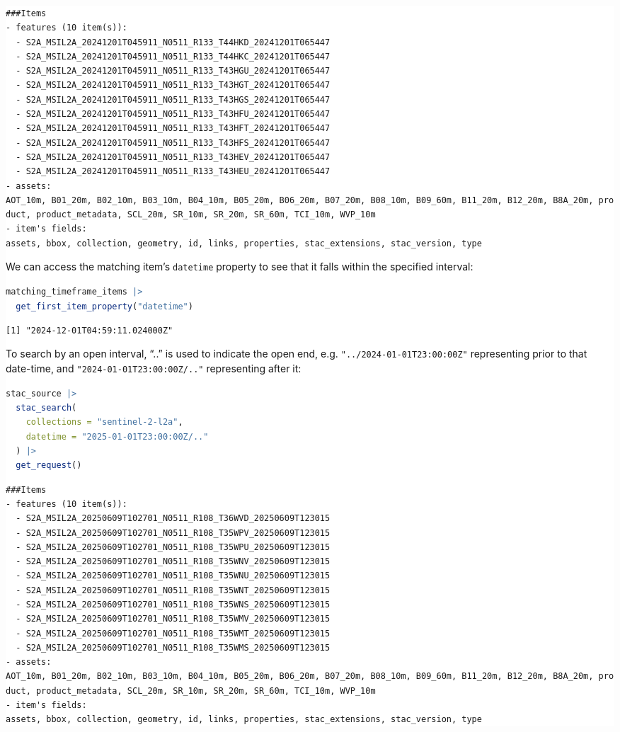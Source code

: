     ###Items
    - features (10 item(s)):
      - S2A_MSIL2A_20241201T045911_N0511_R133_T44HKD_20241201T065447
      - S2A_MSIL2A_20241201T045911_N0511_R133_T44HKC_20241201T065447
      - S2A_MSIL2A_20241201T045911_N0511_R133_T43HGU_20241201T065447
      - S2A_MSIL2A_20241201T045911_N0511_R133_T43HGT_20241201T065447
      - S2A_MSIL2A_20241201T045911_N0511_R133_T43HGS_20241201T065447
      - S2A_MSIL2A_20241201T045911_N0511_R133_T43HFU_20241201T065447
      - S2A_MSIL2A_20241201T045911_N0511_R133_T43HFT_20241201T065447
      - S2A_MSIL2A_20241201T045911_N0511_R133_T43HFS_20241201T065447
      - S2A_MSIL2A_20241201T045911_N0511_R133_T43HEV_20241201T065447
      - S2A_MSIL2A_20241201T045911_N0511_R133_T43HEU_20241201T065447
    - assets: 
    AOT_10m, B01_20m, B02_10m, B03_10m, B04_10m, B05_20m, B06_20m, B07_20m, B08_10m, B09_60m, B11_20m, B12_20m, B8A_20m, product, product_metadata, SCL_20m, SR_10m, SR_20m, SR_60m, TCI_10m, WVP_10m
    - item's fields: 
    assets, bbox, collection, geometry, id, links, properties, stac_extensions, stac_version, type

We can access the matching item’s `datetime` property to see that it
falls within the specified interval:

``` r
matching_timeframe_items |>
  get_first_item_property("datetime")
```

    [1] "2024-12-01T04:59:11.024000Z"

To search by an open interval, “..” is used to indicate the open end,
e.g. `"../2024-01-01T23:00:00Z"` representing prior to that date-time,
and `"2024-01-01T23:00:00Z/.."` representing after it:

``` r
stac_source |>
  stac_search(
    collections = "sentinel-2-l2a",
    datetime = "2025-01-01T23:00:00Z/.."
  ) |>
  get_request()
```

    ###Items
    - features (10 item(s)):
      - S2A_MSIL2A_20250609T102701_N0511_R108_T36WVD_20250609T123015
      - S2A_MSIL2A_20250609T102701_N0511_R108_T35WPV_20250609T123015
      - S2A_MSIL2A_20250609T102701_N0511_R108_T35WPU_20250609T123015
      - S2A_MSIL2A_20250609T102701_N0511_R108_T35WNV_20250609T123015
      - S2A_MSIL2A_20250609T102701_N0511_R108_T35WNU_20250609T123015
      - S2A_MSIL2A_20250609T102701_N0511_R108_T35WNT_20250609T123015
      - S2A_MSIL2A_20250609T102701_N0511_R108_T35WNS_20250609T123015
      - S2A_MSIL2A_20250609T102701_N0511_R108_T35WMV_20250609T123015
      - S2A_MSIL2A_20250609T102701_N0511_R108_T35WMT_20250609T123015
      - S2A_MSIL2A_20250609T102701_N0511_R108_T35WMS_20250609T123015
    - assets: 
    AOT_10m, B01_20m, B02_10m, B03_10m, B04_10m, B05_20m, B06_20m, B07_20m, B08_10m, B09_60m, B11_20m, B12_20m, B8A_20m, product, product_metadata, SCL_20m, SR_10m, SR_20m, SR_60m, TCI_10m, WVP_10m
    - item's fields: 
    assets, bbox, collection, geometry, id, links, properties, stac_extensions, stac_version, type
